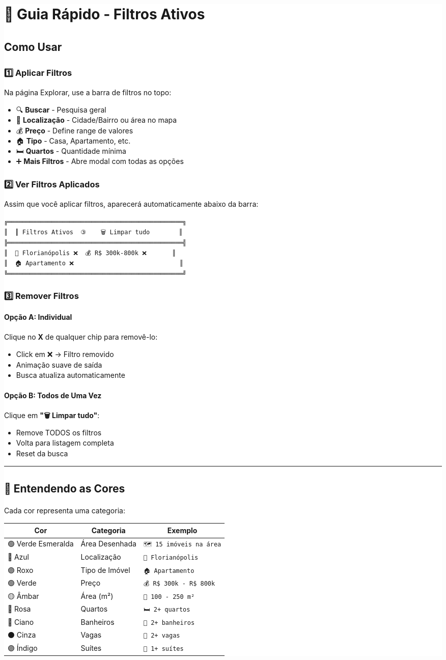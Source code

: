 # 🚀 Guia Rápido - Filtros Ativos

## Como Usar

### 1️⃣ **Aplicar Filtros**
Na página Explorar, use a barra de filtros no topo:
- 🔍 **Buscar** - Pesquisa geral
- 📍 **Localização** - Cidade/Bairro ou área no mapa
- 💰 **Preço** - Define range de valores
- 🏠 **Tipo** - Casa, Apartamento, etc.
- 🛏️ **Quartos** - Quantidade mínima
- ➕ **Mais Filtros** - Abre modal com todas as opções

### 2️⃣ **Ver Filtros Aplicados**
Assim que você aplicar filtros, aparecerá automaticamente abaixo da barra:

```
╔════════════════════════════════════════════════╗
║  ┃ Filtros Ativos  ③    🗑️ Limpar tudo        ║
╠════════════════════════════════════════════════╣
║  📍 Florianópolis ❌  💰 R$ 300k-800k ❌       ║
║  🏠 Apartamento ❌                             ║
╚════════════════════════════════════════════════╝
```

### 3️⃣ **Remover Filtros**

#### **Opção A: Individual**
Clique no **X** de qualquer chip para removê-lo:
- Click em ❌ → Filtro removido
- Animação suave de saída
- Busca atualiza automaticamente

#### **Opção B: Todos de Uma Vez**
Clique em **"🗑️ Limpar tudo"**:
- Remove TODOS os filtros
- Volta para listagem completa
- Reset da busca

---

## 🎨 Entendendo as Cores

Cada cor representa uma categoria:

| Cor | Categoria | Exemplo |
|-----|-----------|---------|
| 🟢 Verde Esmeralda | Área Desenhada | `🗺️ 15 imóveis na área` |
| 🔵 Azul | Localização | `📍 Florianópolis` |
| 🟣 Roxo | Tipo de Imóvel | `🏠 Apartamento` |
| 🟢 Verde | Preço | `💰 R$ 300k - R$ 800k` |
| 🟡 Âmbar | Área (m²) | `📏 100 - 250 m²` |
| 🔴 Rosa | Quartos | `🛏️ 2+ quartos` |
| 🔵 Ciano | Banheiros | `🚿 2+ banheiros` |
| ⚫ Cinza | Vagas | `🚗 2+ vagas` |
| 🟣 Índigo | Suítes | `🛁 1+ suítes` |